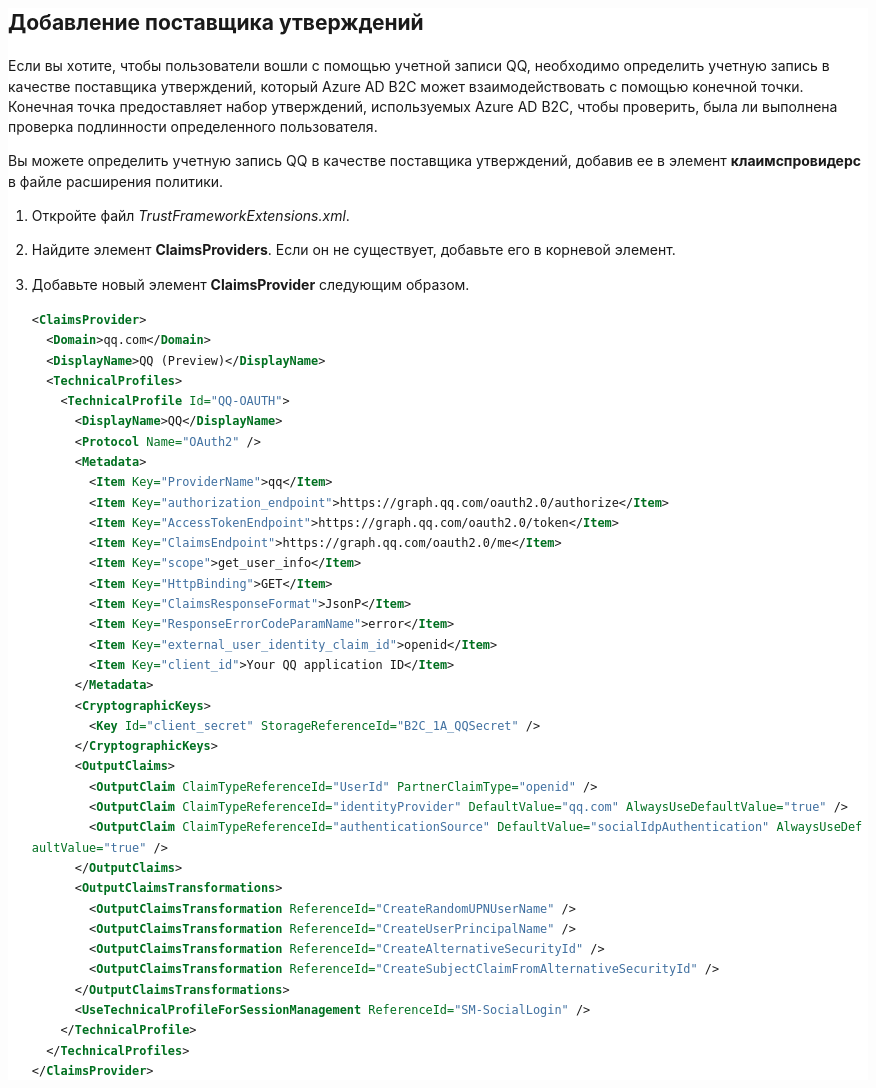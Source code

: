 ## <a name="add-a-claims-provider"></a>Добавление поставщика утверждений

Если вы хотите, чтобы пользователи вошли с помощью учетной записи QQ, необходимо определить учетную запись в качестве поставщика утверждений, который Azure AD B2C может взаимодействовать с помощью конечной точки. Конечная точка предоставляет набор утверждений, используемых Azure AD B2C, чтобы проверить, была ли выполнена проверка подлинности определенного пользователя.

Вы можете определить учетную запись QQ в качестве поставщика утверждений, добавив ее в элемент **клаимспровидерс** в файле расширения политики.

1. Откройте файл *TrustFrameworkExtensions.xml*.
2. Найдите элемент **ClaimsProviders**. Если он не существует, добавьте его в корневой элемент.
3. Добавьте новый элемент **ClaimsProvider** следующим образом.

    ```xml
    <ClaimsProvider>
      <Domain>qq.com</Domain>
      <DisplayName>QQ (Preview)</DisplayName>
      <TechnicalProfiles>
        <TechnicalProfile Id="QQ-OAUTH">
          <DisplayName>QQ</DisplayName>
          <Protocol Name="OAuth2" />
          <Metadata>
            <Item Key="ProviderName">qq</Item>
            <Item Key="authorization_endpoint">https://graph.qq.com/oauth2.0/authorize</Item>
            <Item Key="AccessTokenEndpoint">https://graph.qq.com/oauth2.0/token</Item>
            <Item Key="ClaimsEndpoint">https://graph.qq.com/oauth2.0/me</Item>
            <Item Key="scope">get_user_info</Item>
            <Item Key="HttpBinding">GET</Item>
            <Item Key="ClaimsResponseFormat">JsonP</Item>
            <Item Key="ResponseErrorCodeParamName">error</Item>
            <Item Key="external_user_identity_claim_id">openid</Item>
            <Item Key="client_id">Your QQ application ID</Item>
          </Metadata>
          <CryptographicKeys>
            <Key Id="client_secret" StorageReferenceId="B2C_1A_QQSecret" />
          </CryptographicKeys>
          <OutputClaims>
            <OutputClaim ClaimTypeReferenceId="UserId" PartnerClaimType="openid" />
            <OutputClaim ClaimTypeReferenceId="identityProvider" DefaultValue="qq.com" AlwaysUseDefaultValue="true" />
            <OutputClaim ClaimTypeReferenceId="authenticationSource" DefaultValue="socialIdpAuthentication" AlwaysUseDefaultValue="true" />
          </OutputClaims>
          <OutputClaimsTransformations>
            <OutputClaimsTransformation ReferenceId="CreateRandomUPNUserName" />
            <OutputClaimsTransformation ReferenceId="CreateUserPrincipalName" />
            <OutputClaimsTransformation ReferenceId="CreateAlternativeSecurityId" />
            <OutputClaimsTransformation ReferenceId="CreateSubjectClaimFromAlternativeSecurityId" />
          </OutputClaimsTransformations>
          <UseTechnicalProfileForSessionManagement ReferenceId="SM-SocialLogin" />
        </TechnicalProfile>
      </TechnicalProfiles>
    </ClaimsProvider>
    ```
